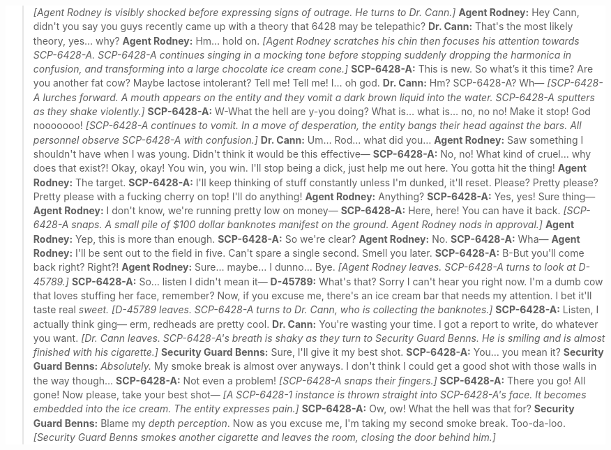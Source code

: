 > _[Agent Rodney is visibly shocked before expressing signs of outrage. He turns to Dr. Cann.]_
> **Agent Rodney:** Hey Cann, didn't you say you guys recently came up with a theory that 6428 may be telepathic?
> **Dr. Cann:** That's the most likely theory, yes… why?
> **Agent Rodney:** Hm… hold on.
> _[Agent Rodney scratches his chin then focuses his attention towards SCP-6428-A. SCP-6428-A continues singing in a mocking tone before stopping suddenly dropping the harmonica in confusion, and transforming into a large chocolate ice cream cone.]_
> **SCP-6428-A:** This is new. So what’s it this time? Are you another fat cow? Maybe lactose intolerant? Tell me! Tell me! I… oh god.
> **Dr. Cann:** Hm? SCP-6428-A? Wh—
> _[SCP-6428-A lurches forward. A mouth appears on the entity and they vomit a dark brown liquid into the water. SCP-6428-A sputters as they shake violently.]_
> **SCP-6428-A:** W-What the hell are y-you doing? What is… what is… no, no no! Make it stop! God nooooooo!
> _[SCP-6428-A continues to vomit. In a move of desperation, the entity bangs their head against the bars. All personnel observe SCP-6428-A with confusion.]_
> **Dr. Cann:** Um… Rod… what did you…
> **Agent Rodney:** Saw something I shouldn't have when I was young. Didn't think it would be this effective—
> **SCP-6428-A:** No, no! What kind of cruel… why does that exist?! Okay, okay! You win, you win. I'll stop being a dick, just help me out here. You gotta hit the thing!
> **Agent Rodney:** The target.
> **SCP-6428-A:** I'll keep thinking of stuff constantly unless I'm dunked, it'll reset. Please? Pretty please? Pretty please with a fucking cherry on top! I'll do anything!
> **Agent Rodney:** Anything?
> **SCP-6428-A:** Yes, yes! Sure thing—
> **Agent Rodney:** I don't know, we're running pretty low on money—
> **SCP-6428-A:** Here, here! You can have it back.
> _[SCP-6428-A snaps. A small pile of $100 dollar banknotes manifest on the ground. Agent Rodney nods in approval.]_
> **Agent Rodney:** Yep, this is more than enough.
> **SCP-6428-A:** So we're clear?
> **Agent Rodney:** No.
> **SCP-6428-A:** Wha—
> **Agent Rodney:** I'll be sent out to the field in five. Can't spare a single second. Smell you later.
> **SCP-6428-A:** B-But you'll come back right? Right?!
> **Agent Rodney:** Sure… maybe… I dunno… Bye.
> _[Agent Rodney leaves. SCP-6428-A turns to look at D-45789.]_
> **SCP-6428-A:** So… listen I didn't mean it—
> **D-45789:** What's that? Sorry I can't hear you right now. I'm a dumb cow that loves stuffing her face, remember? Now, if you excuse me, there's an ice cream bar that needs my attention. I bet it'll taste real _sweet._
> _[D-45789 leaves. SCP-6428-A turns to Dr. Cann, who is collecting the banknotes.]_
> **SCP-6428-A:** Listen, I actually think ging— erm, redheads are pretty cool.
> **Dr. Cann:** You're wasting your time. I got a report to write, do whatever you want.
> _[Dr. Cann leaves. SCP-6428-A's breath is shaky as they turn to Security Guard Benns. He is smiling and is almost finished with his cigarette.]_
> **Security Guard Benns:** Sure, I'll give it my best shot.
> **SCP-6428-A:** You… you mean it?
> **Security Guard Benns:** _Absolutely._ My smoke break is almost over anyways. I don't think I could get a good shot with those walls in the way though…
> **SCP-6428-A:** Not even a problem!
> _[SCP-6428-A snaps their fingers.]_
> **SCP-6428-A:** There you go! All gone! Now please, take your best shot—
> _[A SCP-6428-1 instance is thrown straight into SCP-6428-A's face. It becomes embedded into the ice cream. The entity expresses pain.]_
> **SCP-6428-A:** Ow, ow! What the hell was that for?
> **Security Guard Benns:** Blame my _depth perception_. Now as you excuse me, I'm taking my second smoke break. Too-da-loo.
> _[Security Guard Benns smokes another cigarette and leaves the room, closing the door behind him.]_